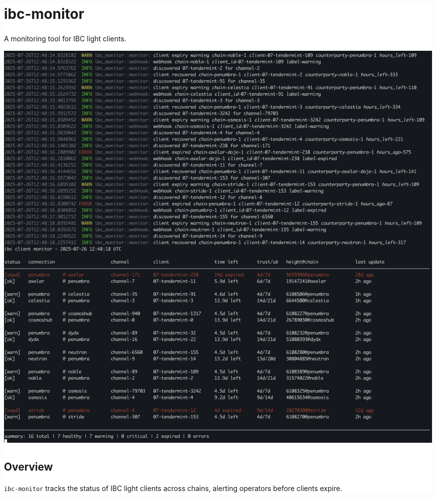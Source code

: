 # ibc-monitor

A monitoring tool for IBC light clients.

![IBC Monitor Example Output](assets/example.png)

## Overview

`ibc-monitor` tracks the status of IBC light clients across chains, alerting operators before clients expire.
